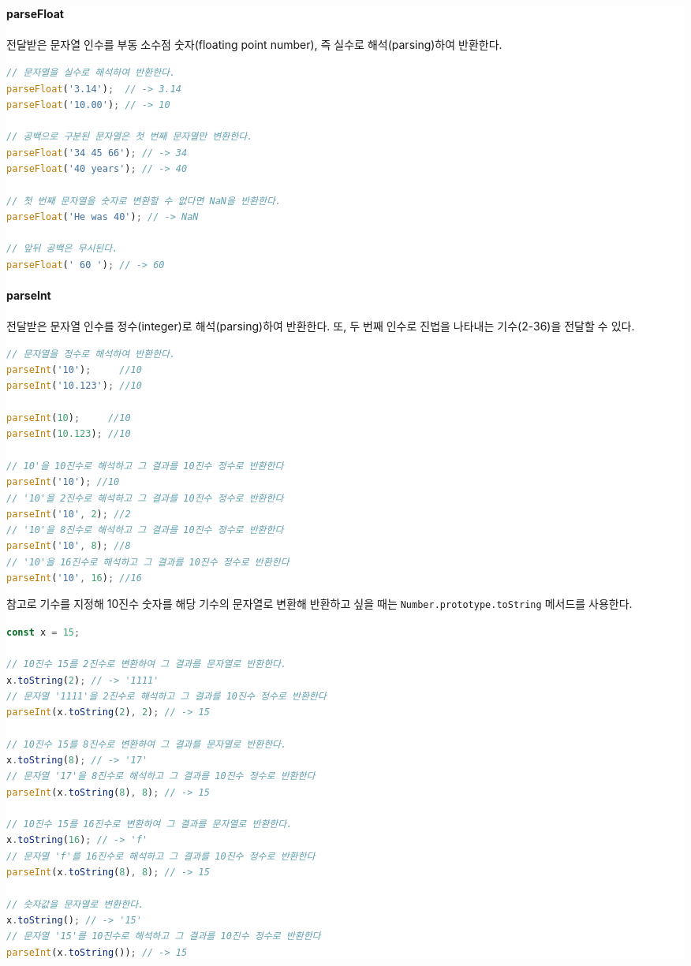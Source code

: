 #### parseFloat

전달받은 문자열 인수를 부동 소수점 숫자(floating point number), 즉 실수로 해석(parsing)하여 반환한다.

```js
// 문자열을 실수로 해석하여 반환한다.
parseFloat('3.14');  // -> 3.14
parseFloat('10.00'); // -> 10

// 공백으로 구분된 문자열은 첫 번째 문자열만 변환한다.
parseFloat('34 45 66'); // -> 34
parseFloat('40 years'); // -> 40

// 첫 번째 문자열을 숫자로 변환할 수 없다면 NaN을 반환한다.
parseFloat('He was 40'); // -> NaN

// 앞뒤 공백은 무시된다.
parseFloat(' 60 '); // -> 60
```

#### parseInt
전달받은 문자열 인수를 정수(integer)로 해석(parsing)하여 반환한다. 또, 두 번째 인수로 진법을 나타내는 기수(2-36)을 전달할 수 있다.
```js
// 문자열을 정수로 해석하여 반환한다.
parseInt('10');     //10
parseInt('10.123'); //10

parseInt(10);     //10
parseInt(10.123); //10

// 10'을 10진수로 해석하고 그 결과를 10진수 정수로 반환한다
parseInt('10'); //10
// '10'을 2진수로 해석하고 그 결과를 10진수 정수로 반환한다
parseInt('10', 2); //2
// '10'을 8진수로 해석하고 그 결과를 10진수 정수로 반환한다
parseInt('10', 8); //8
// '10'을 16진수로 해석하고 그 결과를 10진수 정수로 반환한다
parseInt('10', 16); //16
```
참고로 기수를 지정해 10진수 숫자를 해당 기수의 문자열로 변환해 반환하고 싶을 때는 `Number.prototype.toString` 메서드를 사용한다.
```js
const x = 15;

// 10진수 15를 2진수로 변환하여 그 결과를 문자열로 반환한다.
x.toString(2); // -> '1111'
// 문자열 '1111'을 2진수로 해석하고 그 결과를 10진수 정수로 반환한다
parseInt(x.toString(2), 2); // -> 15

// 10진수 15를 8진수로 변환하여 그 결과를 문자열로 반환한다.
x.toString(8); // -> '17'
// 문자열 '17'을 8진수로 해석하고 그 결과를 10진수 정수로 반환한다
parseInt(x.toString(8), 8); // -> 15

// 10진수 15를 16진수로 변환하여 그 결과를 문자열로 반환한다.
x.toString(16); // -> 'f'
// 문자열 'f'를 16진수로 해석하고 그 결과를 10진수 정수로 반환한다
parseInt(x.toString(8), 8); // -> 15

// 숫자값을 문자열로 변환한다.
x.toString(); // -> '15'
// 문자열 '15'를 10진수로 해석하고 그 결과를 10진수 정수로 반환한다
parseInt(x.toString()); // -> 15
```
